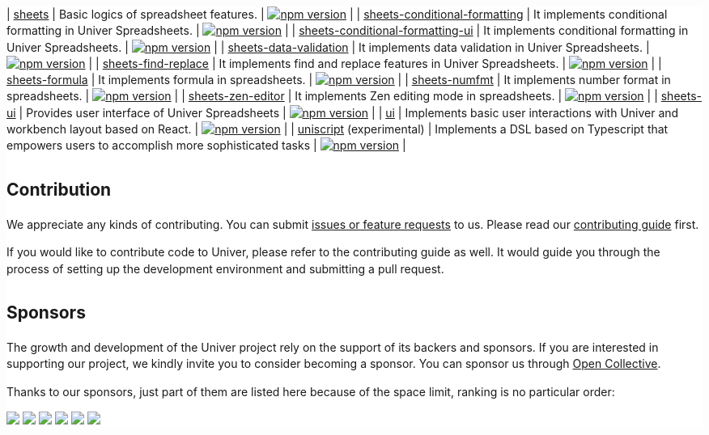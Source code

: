 | [sheets](./packages/sheets)                                                       | Basic logics of spreadsheet features.                                                                                            | [![npm version](https://img.shields.io/npm/v/@univerjs/sheets)](https://npmjs.org/package/@univerjs/sheets)                                                         |
| [sheets-conditional-formatting](./packages/sheets-conditional-formatting)         | It implements conditional formatting in Univer Spreadsheets.                                                                     | [![npm version](https://img.shields.io/npm/v/@univerjs/sheets-conditional-formatting)](https://npmjs.org/package/@univerjs/sheets-conditional-formatting)           |
| [sheets-conditional-formatting-ui](./packages/sheets-conditional-formatting-ui)   | It implements conditional formatting in Univer Spreadsheets.                                                                     | [![npm version](https://img.shields.io/npm/v/@univerjs/sheets-conditional-formatting-ui)](https://npmjs.org/package/@univerjs/sheets-conditional-formatting-ui)     |
| [sheets-data-validation](./packages/data-validation)                              | It implements data validation in Univer Spreadsheets.                                                                            | [![npm version](https://img.shields.io/npm/v/@univerjs/sheets-data-validation)](https://npmjs.org/package/@univerjs/sheets-data-validation)                         |
| [sheets-find-replace](./packages/sheets-find-replace)                             | It implements find and replace features in Univer Spreadsheets.                                                                  | [![npm version](https://img.shields.io/npm/v/@univerjs/sheets-find-replace)](https://npmjs.org/package/@univerjs/sheets-find-replace)                               |
| [sheets-formula](./packages/sheets-formula)                                       | It implements formula in spreadsheets.                                                                                           | [![npm version](https://img.shields.io/npm/v/@univerjs/sheets-formula)](https://npmjs.org/package/@univerjs/sheets-formula)                                         |
| [sheets-numfmt](./packages/sheets-numfmt)                                         | It implements number format in spreadsheets.                                                                                     | [![npm version](https://img.shields.io/npm/v/@univerjs/sheets-numfmt)](https://npmjs.org/package/@univerjs/sheets-numfmt)                                           |
| [sheets-zen-editor](./packages/sheets-zen-editor)                                 | It implements Zen editing mode in spreadsheets.                                                                                  | [![npm version](https://img.shields.io/npm/v/@univerjs/sheets-zen-editor)](https://npmjs.org/package/@univerjs/sheets-zen-editor)                                   |
| [sheets-ui](./packages/sheets-ui)                                                 | Provides user interface of Univer Spreadsheets                                                                                   | [![npm version](https://img.shields.io/npm/v/@univerjs/sheets-ui)](https://npmjs.org/package/@univerjs/sheets-ui)                                                   |
| [ui](./packages/ui)                                                               | Implements basic user interactions with Univer and workbench layout based on React.                                              | [![npm version](https://img.shields.io/npm/v/@univerjs/ui)](https://npmjs.org/package/@univerjs/ui)                                                                 |
| [uniscript](./packages/uniscript) (experimental)                                  | Implements a DSL based on Typescript that empowers users to accomplish more sophisticated tasks                                  | [![npm version](https://img.shields.io/npm/v/@univerjs/uniscript)](https://npmjs.org/package/@univerjs/uniscript)                                                   |

## Contribution

We appreciate any kinds of contributing. You can submit [issues or feature requests](https://github.com/dream-num/univer/issues) to us. Please read our [contributing guide](./CONTRIBUTING.md) first.

If you would like to contribute code to Univer, please refer to the contributing guide as well. It would guide you through the process of setting up the development environment and submitting a pull request.

## Sponsors

The growth and development of the Univer project rely on the support of its backers and sponsors. If you are interested in supporting our project, we kindly invite you to consider becoming a sponsor. You can sponsor us through [Open Collective](https://opencollective.com/univer).

Thanks to our sponsors, just part of them are listed here because of the space limit, ranking is no particular order:

<a href="https://opencollective.com/univer/sponsor/0/website" target="_blank"><img src="https://opencollective.com/univer/sponsor/0/avatar.svg"></a>
<a href="https://opencollective.com/univer/sponsor/1/website" target="_blank"><img src="https://opencollective.com/univer/sponsor/1/avatar.svg"></a>
<a href="https://opencollective.com/univer/sponsor/2/website" target="_blank"><img src="https://opencollective.com/univer/sponsor/2/avatar.svg"></a>
<a href="https://opencollective.com/univer/sponsor/3/website" target="_blank"><img src="https://opencollective.com/univer/sponsor/3/avatar.svg"></a>
<a href="https://opencollective.com/univer/sponsor/4/website" target="_blank"><img src="https://opencollective.com/univer/sponsor/4/avatar.svg"></a>
<a href="https://opencollective.com/univer/sponsor/5/website" target="_blank"><img src="https://opencollective.com/univer/sponsor/5/avatar.svg"></a>